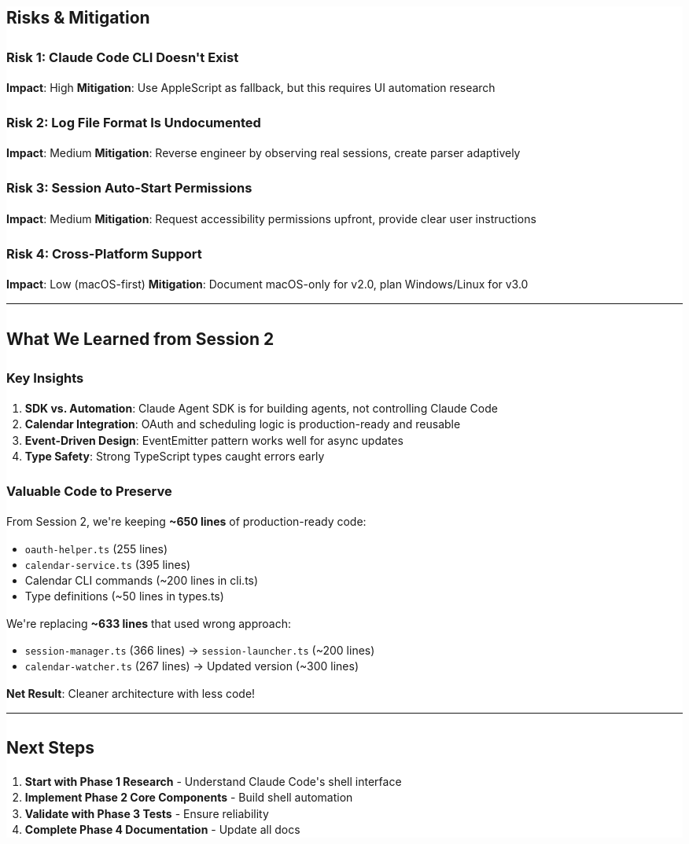 ## Risks & Mitigation

### Risk 1: Claude Code CLI Doesn't Exist
**Impact**: High
**Mitigation**: Use AppleScript as fallback, but this requires UI automation research

### Risk 2: Log File Format Is Undocumented
**Impact**: Medium
**Mitigation**: Reverse engineer by observing real sessions, create parser adaptively

### Risk 3: Session Auto-Start Permissions
**Impact**: Medium
**Mitigation**: Request accessibility permissions upfront, provide clear user instructions

### Risk 4: Cross-Platform Support
**Impact**: Low (macOS-first)
**Mitigation**: Document macOS-only for v2.0, plan Windows/Linux for v3.0

---

## What We Learned from Session 2

### Key Insights

1. **SDK vs. Automation**: Claude Agent SDK is for building agents, not controlling Claude Code
2. **Calendar Integration**: OAuth and scheduling logic is production-ready and reusable
3. **Event-Driven Design**: EventEmitter pattern works well for async updates
4. **Type Safety**: Strong TypeScript types caught errors early

### Valuable Code to Preserve

From Session 2, we're keeping **~650 lines** of production-ready code:
- `oauth-helper.ts` (255 lines)
- `calendar-service.ts` (395 lines)
- Calendar CLI commands (~200 lines in cli.ts)
- Type definitions (~50 lines in types.ts)

We're replacing **~633 lines** that used wrong approach:
- `session-manager.ts` (366 lines) → `session-launcher.ts` (~200 lines)
- `calendar-watcher.ts` (267 lines) → Updated version (~300 lines)

**Net Result**: Cleaner architecture with less code!

---

## Next Steps

1. **Start with Phase 1 Research** - Understand Claude Code's shell interface
2. **Implement Phase 2 Core Components** - Build shell automation
3. **Validate with Phase 3 Tests** - Ensure reliability
4. **Complete Phase 4 Documentation** - Update all docs
